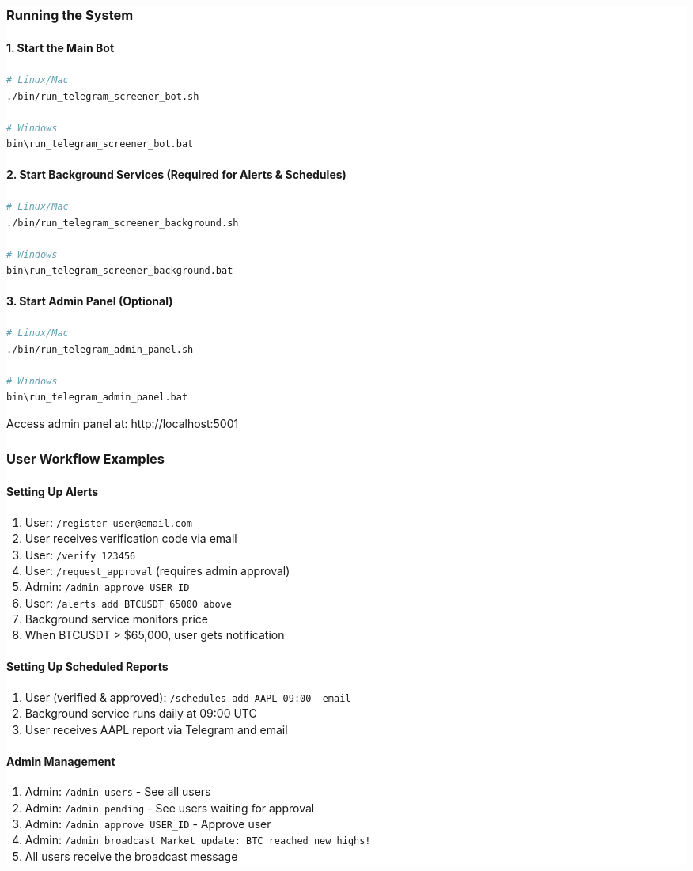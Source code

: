### Running the System

#### 1. Start the Main Bot
```bash
# Linux/Mac
./bin/run_telegram_screener_bot.sh

# Windows
bin\run_telegram_screener_bot.bat
```

#### 2. Start Background Services (Required for Alerts & Schedules)
```bash
# Linux/Mac
./bin/run_telegram_screener_background.sh

# Windows
bin\run_telegram_screener_background.bat
```

#### 3. Start Admin Panel (Optional)
```bash
# Linux/Mac
./bin/run_telegram_admin_panel.sh

# Windows
bin\run_telegram_admin_panel.bat
```

Access admin panel at: http://localhost:5001

### User Workflow Examples

#### Setting Up Alerts
1. User: `/register user@email.com`
2. User receives verification code via email
3. User: `/verify 123456`
4. User: `/request_approval` (requires admin approval)
5. Admin: `/admin approve USER_ID`
6. User: `/alerts add BTCUSDT 65000 above`
7. Background service monitors price
8. When BTCUSDT > $65,000, user gets notification

#### Setting Up Scheduled Reports
1. User (verified & approved): `/schedules add AAPL 09:00 -email`
2. Background service runs daily at 09:00 UTC
3. User receives AAPL report via Telegram and email

#### Admin Management
1. Admin: `/admin users` - See all users
2. Admin: `/admin pending` - See users waiting for approval
3. Admin: `/admin approve USER_ID` - Approve user
4. Admin: `/admin broadcast Market update: BTC reached new highs!`
5. All users receive the broadcast message

